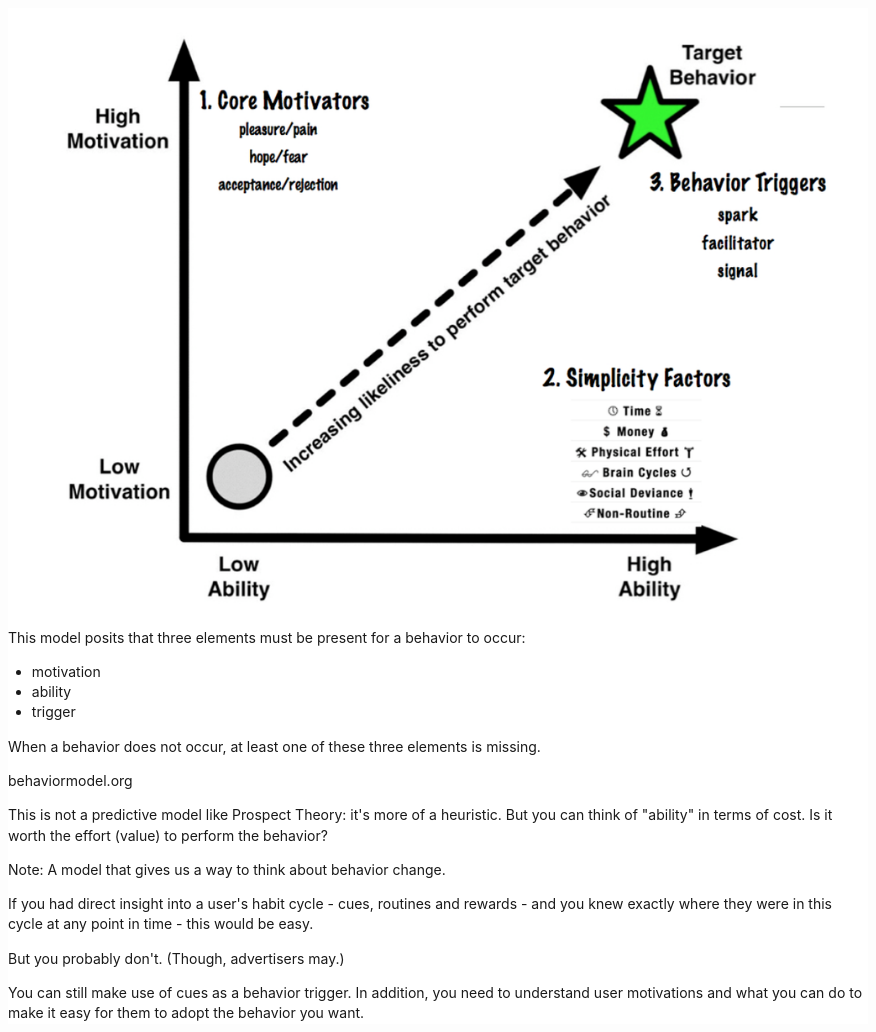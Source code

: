 <img src="images/fogg.png" align="center" vertical="100%" horizontal="100%">

This model posits that three elements must be present for a behavior to occur:
- motivation
- ability
- trigger

When a behavior does not occur, at least one of these three elements is missing.

behaviormodel.org

This is not a predictive model like Prospect Theory: it's more of a heuristic. But you can think of "ability" in terms of cost. Is it worth the effort (value) to perform the behavior?

Note: 
A model that gives us a way to think about behavior change.

If you had direct insight into a user's habit cycle - cues, routines and rewards - and you knew exactly where they were in this cycle at any point in time - this would be easy.

But you probably don't. (Though, advertisers may.)

You can still make use of cues as a behavior trigger. In addition, you need to understand user motivations and what you can do to make it easy for them to adopt the behavior you want.
